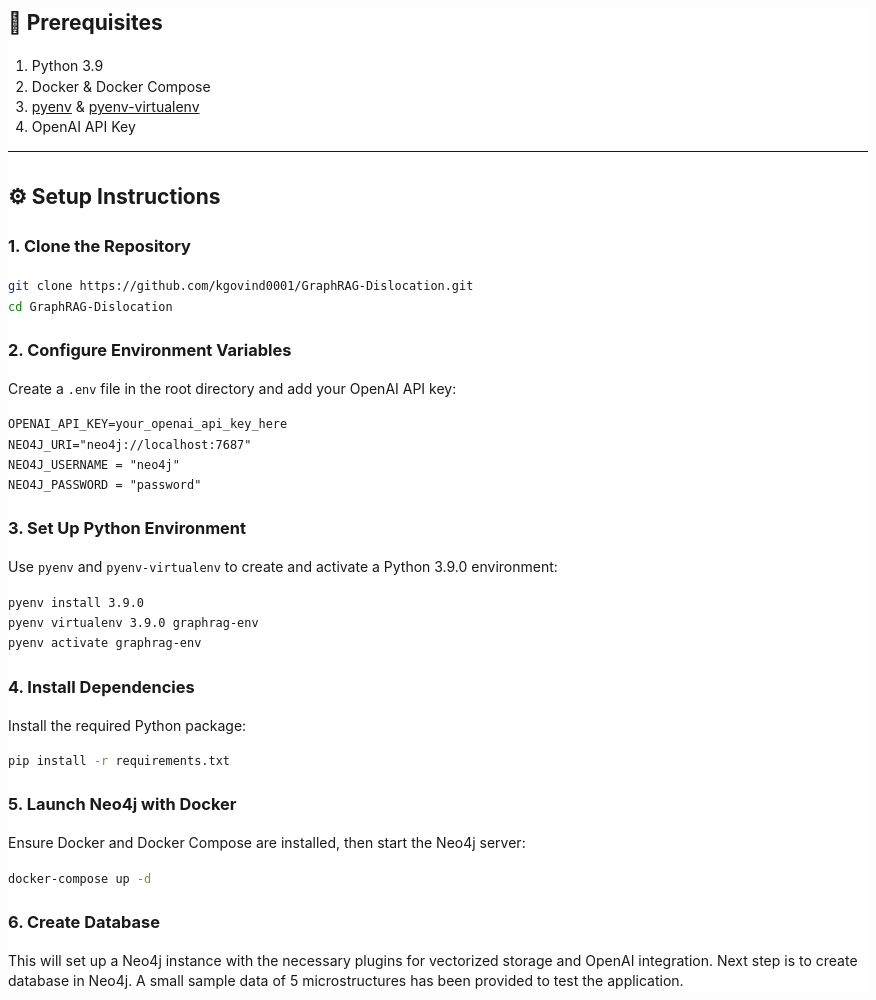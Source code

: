 

## 🧰 Prerequisites

 1. Python 3.9
 2. Docker & Docker Compose 
 3. [pyenv](https://github.com/pyenv/pyenv) & [pyenv-virtualenv](https://github.com/pyenv/pyenv-virtualenv)
 4. OpenAI API Key

---

## ⚙️ Setup Instructions

### 1. Clone the Repository

```bash
git clone https://github.com/kgovind0001/GraphRAG-Dislocation.git
cd GraphRAG-Dislocation
```


### 2. Configure Environment Variables
Create a `.env` file in the root directory and add your OpenAI API key:

```env
OPENAI_API_KEY=your_openai_api_key_here
NEO4J_URI="neo4j://localhost:7687"
NEO4J_USERNAME = "neo4j"
NEO4J_PASSWORD = "password"
```


### 3. Set Up Python Environment
Use `pyenv` and `pyenv-virtualenv` to create and activate a Python 3.9.0 environment:

```bash
pyenv install 3.9.0
pyenv virtualenv 3.9.0 graphrag-env
pyenv activate graphrag-env
```


### 4. Install Dependencies
Install the required Python package:

```bash
pip install -r requirements.txt
```


### 5. Launch Neo4j with Docker
Ensure Docker and Docker Compose are installed, then start the Neo4j server:

```bash
docker-compose up -d
```
### 6. Create Database
This will set up a Neo4j instance with the necessary plugins for vectorized storage and OpenAI integration. Next step is to create database in Neo4j. A small sample data of 5 microstructures has been provided to test the application. 
